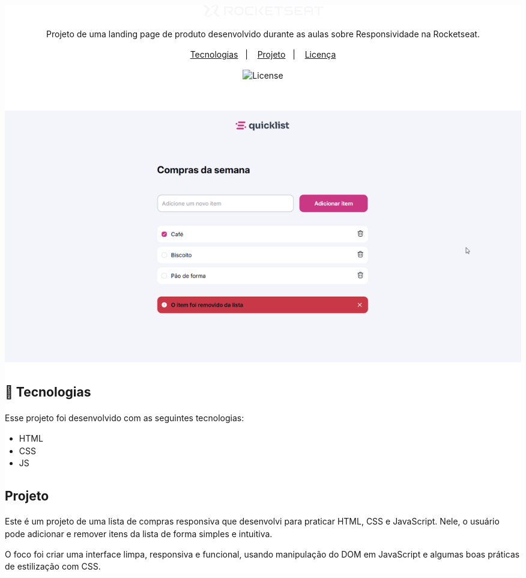 <p align="center">
  <img alt="Logo - Rocketseat" src="./assets/logo-rocketseat.png" width="200px" />
</p>

<p align="center">
Projeto de uma landing page de produto desenvolvido durante as aulas sobre Responsividade na Rocketseat.
</p>

<p align="center">
  <a href="#-tecnologias">Tecnologias</a>&nbsp;&nbsp;&nbsp;|&nbsp;&nbsp;&nbsp;
  <a href="#-projeto">Projeto</a>&nbsp;&nbsp;&nbsp;|&nbsp;&nbsp;&nbsp;
  <a href="#memo-licença">Licença</a>
</p>

<p align="center">
  <img alt="License" src="https://img.shields.io/static/v1?label=license&message=MIT&color=0F172A&labelColor=1D4ED8">
</p>

<br>

<p align="center">
  <img alt="Preview do projeto desenvolvido." src="./assets/preview.png" width="100%">
</p>

## 🚀 Tecnologias

Esse projeto foi desenvolvido com as seguintes tecnologias:

- HTML
- CSS
- JS

## Projeto

Este é um projeto de uma lista de compras responsiva que desenvolvi para praticar HTML, CSS e JavaScript. Nele, o usuário pode adicionar e remover itens da lista de forma simples e intuitiva.

O foco foi criar uma interface limpa, responsiva e funcional, usando manipulação do DOM em JavaScript e algumas boas práticas de estilização com CSS.
